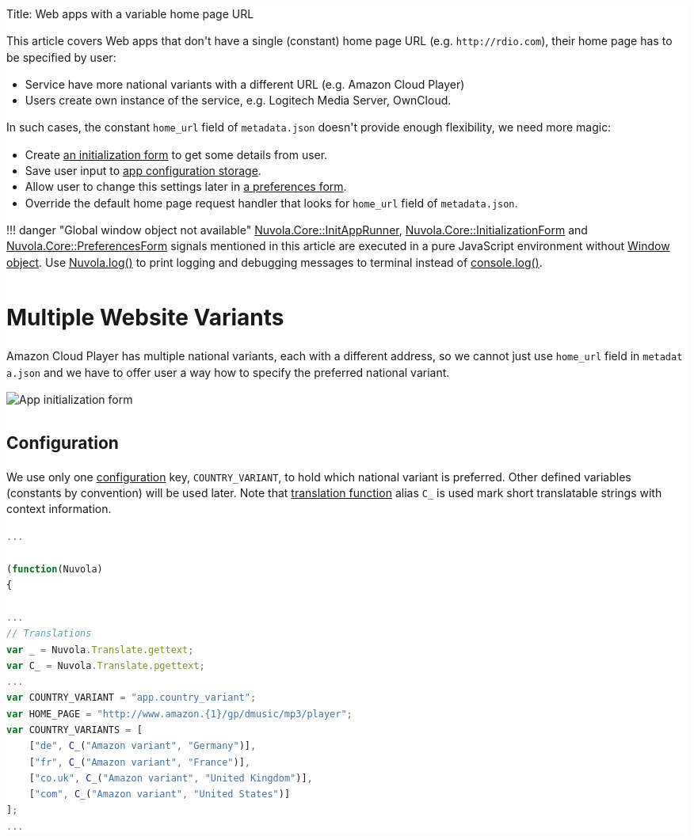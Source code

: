Title: Web apps with a variable home page URL

This article covers Web apps that don't have a single (constant) home page URL
(e.g. ``http://rdio.com``), their home page has to be specified by user:

  * Service have more national variants with a different URL (e.g. Amazon Cloud Player)
  * Users create own instance of the service, e.g. Logitech Media Server, OwnCloud.
  

In such cases, the constant ``home_url`` field of ``metadata.json`` doesn't provide enough
flexibility, we need more magic:

  * Create [an initialization form]({filename}initialization-and-preferences-forms.md)
    to get some details from user.
  * Save user input to [app configuration storage]({filename}configuration-and-session-storage.md).
  * Allow user to change this settings later in 
    [a preferences form]({filename}initialization-and-preferences-forms.md).
  * Override the default home page request handler that looks for ``home_url`` field of
    ``metadata.json``.

!!! danger "Global window object not available"
    [Nuvola.Core::InitAppRunner](apiref>Nuvola.Core%3A%3AInitAppRunner),
    [Nuvola.Core::InitializationForm](apiref>Nuvola.Core%3A%3AInitializationForm) and
    [Nuvola.Core::PreferencesForm](apiref>Nuvola.Core%3A%3APreferencesForm) signals mentioned in
    this article are executed in a pure JavaScript environment without
    [Window object](https://developer.mozilla.org/en/docs/Web/API/Window).
    Use [Nuvola.log()](apiref>Nuvola.log) to print logging and debugging messages to terminal
    instead of [console.log()](https://developer.mozilla.org/en-US/docs/Web/API/console.log).

Multiple Website Variants
=========================

Amazon Cloud Player has multiple national variants, each with a different address, so we cannot
just use ``home_url`` field in ``metadata.json`` and we have to offer user a way how to specify
the preferred national variant.

![App initialization form]({filename}/images/guide/amazon_initialization_form.png)

Configuration
-------------

We use only one [configuration]({filename}configuration-and-session-storage.md) key,
``COUNTRY_VARIANT``, to hold which national variant is preferred. Other defined variables
(constants by convention) will be used later. Note that 
[translation function]({filename}translations.md) alias ``C_`` is used mark short translatable
strings with context information.

```js
...

(function(Nuvola)
{

...
// Translations
var _ = Nuvola.Translate.gettext;
var C_ = Nuvola.Translate.pgettext;
...
var COUNTRY_VARIANT = "app.country_variant";
var HOME_PAGE = "http://www.amazon.{1}/gp/dmusic/mp3/player";
var COUNTRY_VARIANTS = [
    ["de", C_("Amazon variant", "Germany")],
    ["fr", C_("Amazon variant", "France")],
    ["co.uk", C_("Amazon variant", "United Kingdom")],
    ["com", C_("Amazon variant", "United States")]
];
...

```